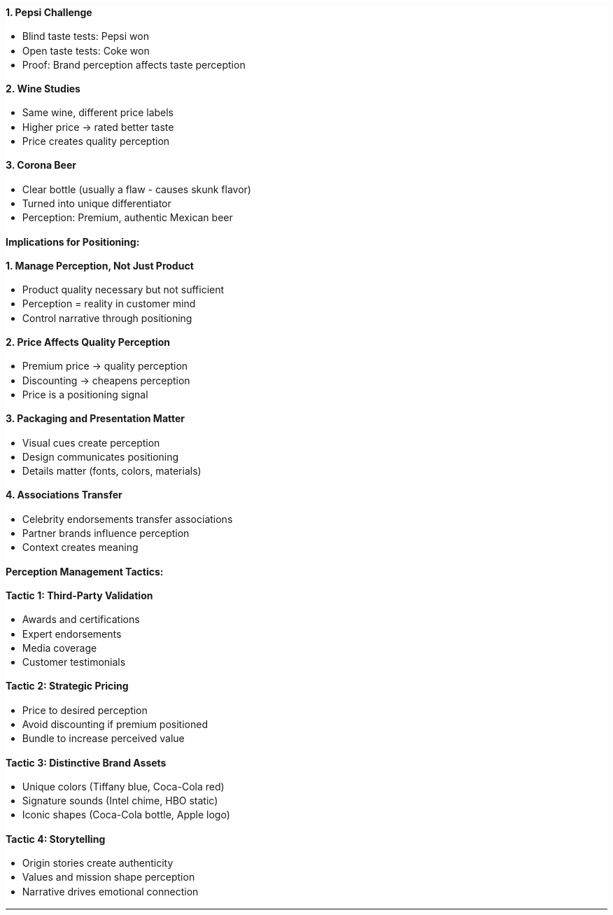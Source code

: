 **1. Pepsi Challenge**
- Blind taste tests: Pepsi won
- Open taste tests: Coke won
- Proof: Brand perception affects taste perception

**2. Wine Studies**
- Same wine, different price labels
- Higher price → rated better taste
- Price creates quality perception

**3. Corona Beer**
- Clear bottle (usually a flaw - causes skunk flavor)
- Turned into unique differentiator
- Perception: Premium, authentic Mexican beer

**Implications for Positioning:**

**1. Manage Perception, Not Just Product**
- Product quality necessary but not sufficient
- Perception = reality in customer mind
- Control narrative through positioning

**2. Price Affects Quality Perception**
- Premium price → quality perception
- Discounting → cheapens perception
- Price is a positioning signal

**3. Packaging and Presentation Matter**
- Visual cues create perception
- Design communicates positioning
- Details matter (fonts, colors, materials)

**4. Associations Transfer**
- Celebrity endorsements transfer associations
- Partner brands influence perception
- Context creates meaning

**Perception Management Tactics:**

**Tactic 1: Third-Party Validation**
- Awards and certifications
- Expert endorsements
- Media coverage
- Customer testimonials

**Tactic 2: Strategic Pricing**
- Price to desired perception
- Avoid discounting if premium positioned
- Bundle to increase perceived value

**Tactic 3: Distinctive Brand Assets**
- Unique colors (Tiffany blue, Coca-Cola red)
- Signature sounds (Intel chime, HBO static)
- Iconic shapes (Coca-Cola bottle, Apple logo)

**Tactic 4: Storytelling**
- Origin stories create authenticity
- Values and mission shape perception
- Narrative drives emotional connection

---